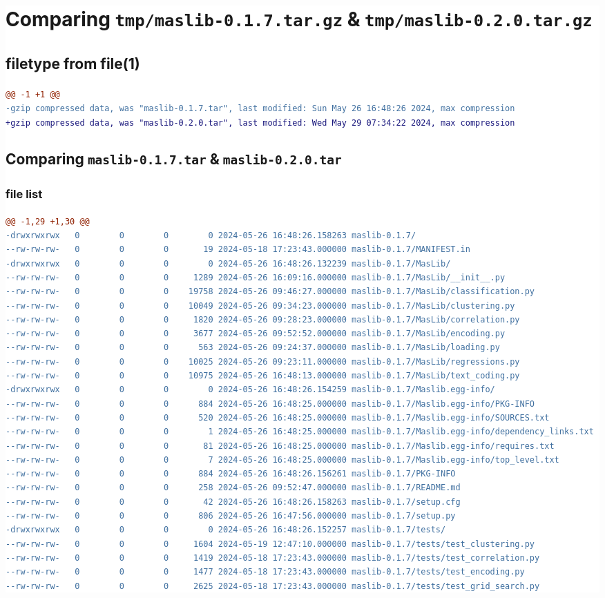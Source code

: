 # Comparing `tmp/maslib-0.1.7.tar.gz` & `tmp/maslib-0.2.0.tar.gz`

## filetype from file(1)

```diff
@@ -1 +1 @@
-gzip compressed data, was "maslib-0.1.7.tar", last modified: Sun May 26 16:48:26 2024, max compression
+gzip compressed data, was "maslib-0.2.0.tar", last modified: Wed May 29 07:34:22 2024, max compression
```

## Comparing `maslib-0.1.7.tar` & `maslib-0.2.0.tar`

### file list

```diff
@@ -1,29 +1,30 @@
-drwxrwxrwx   0        0        0        0 2024-05-26 16:48:26.158263 maslib-0.1.7/
--rw-rw-rw-   0        0        0       19 2024-05-18 17:23:43.000000 maslib-0.1.7/MANIFEST.in
-drwxrwxrwx   0        0        0        0 2024-05-26 16:48:26.132239 maslib-0.1.7/MasLib/
--rw-rw-rw-   0        0        0     1289 2024-05-26 16:09:16.000000 maslib-0.1.7/MasLib/__init__.py
--rw-rw-rw-   0        0        0    19758 2024-05-26 09:46:27.000000 maslib-0.1.7/MasLib/classification.py
--rw-rw-rw-   0        0        0    10049 2024-05-26 09:34:23.000000 maslib-0.1.7/MasLib/clustering.py
--rw-rw-rw-   0        0        0     1820 2024-05-26 09:28:23.000000 maslib-0.1.7/MasLib/correlation.py
--rw-rw-rw-   0        0        0     3677 2024-05-26 09:52:52.000000 maslib-0.1.7/MasLib/encoding.py
--rw-rw-rw-   0        0        0      563 2024-05-26 09:24:37.000000 maslib-0.1.7/MasLib/loading.py
--rw-rw-rw-   0        0        0    10025 2024-05-26 09:23:11.000000 maslib-0.1.7/MasLib/regressions.py
--rw-rw-rw-   0        0        0    10975 2024-05-26 16:48:13.000000 maslib-0.1.7/MasLib/text_coding.py
-drwxrwxrwx   0        0        0        0 2024-05-26 16:48:26.154259 maslib-0.1.7/Maslib.egg-info/
--rw-rw-rw-   0        0        0      884 2024-05-26 16:48:25.000000 maslib-0.1.7/Maslib.egg-info/PKG-INFO
--rw-rw-rw-   0        0        0      520 2024-05-26 16:48:25.000000 maslib-0.1.7/Maslib.egg-info/SOURCES.txt
--rw-rw-rw-   0        0        0        1 2024-05-26 16:48:25.000000 maslib-0.1.7/Maslib.egg-info/dependency_links.txt
--rw-rw-rw-   0        0        0       81 2024-05-26 16:48:25.000000 maslib-0.1.7/Maslib.egg-info/requires.txt
--rw-rw-rw-   0        0        0        7 2024-05-26 16:48:25.000000 maslib-0.1.7/Maslib.egg-info/top_level.txt
--rw-rw-rw-   0        0        0      884 2024-05-26 16:48:26.156261 maslib-0.1.7/PKG-INFO
--rw-rw-rw-   0        0        0      258 2024-05-26 09:52:47.000000 maslib-0.1.7/README.md
--rw-rw-rw-   0        0        0       42 2024-05-26 16:48:26.158263 maslib-0.1.7/setup.cfg
--rw-rw-rw-   0        0        0      806 2024-05-26 16:47:56.000000 maslib-0.1.7/setup.py
-drwxrwxrwx   0        0        0        0 2024-05-26 16:48:26.152257 maslib-0.1.7/tests/
--rw-rw-rw-   0        0        0     1604 2024-05-19 12:47:10.000000 maslib-0.1.7/tests/test_clustering.py
--rw-rw-rw-   0        0        0     1419 2024-05-18 17:23:43.000000 maslib-0.1.7/tests/test_correlation.py
--rw-rw-rw-   0        0        0     1477 2024-05-18 17:23:43.000000 maslib-0.1.7/tests/test_encoding.py
--rw-rw-rw-   0        0        0     2625 2024-05-18 17:23:43.000000 maslib-0.1.7/tests/test_grid_search.py
```
